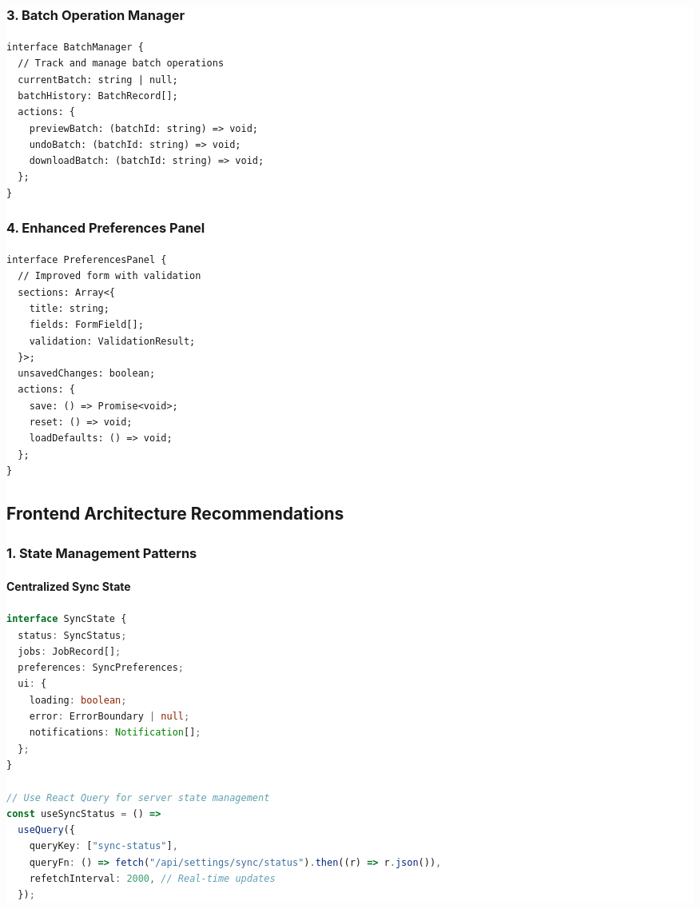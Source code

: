 ### 3. Batch Operation Manager

```tsx
interface BatchManager {
  // Track and manage batch operations
  currentBatch: string | null;
  batchHistory: BatchRecord[];
  actions: {
    previewBatch: (batchId: string) => void;
    undoBatch: (batchId: string) => void;
    downloadBatch: (batchId: string) => void;
  };
}
```

### 4. Enhanced Preferences Panel

```tsx
interface PreferencesPanel {
  // Improved form with validation
  sections: Array<{
    title: string;
    fields: FormField[];
    validation: ValidationResult;
  }>;
  unsavedChanges: boolean;
  actions: {
    save: () => Promise<void>;
    reset: () => void;
    loadDefaults: () => void;
  };
}
```

## Frontend Architecture Recommendations

### 1. State Management Patterns

#### Centralized Sync State

```typescript
interface SyncState {
  status: SyncStatus;
  jobs: JobRecord[];
  preferences: SyncPreferences;
  ui: {
    loading: boolean;
    error: ErrorBoundary | null;
    notifications: Notification[];
  };
}

// Use React Query for server state management
const useSyncStatus = () =>
  useQuery({
    queryKey: ["sync-status"],
    queryFn: () => fetch("/api/settings/sync/status").then((r) => r.json()),
    refetchInterval: 2000, // Real-time updates
  });
```
